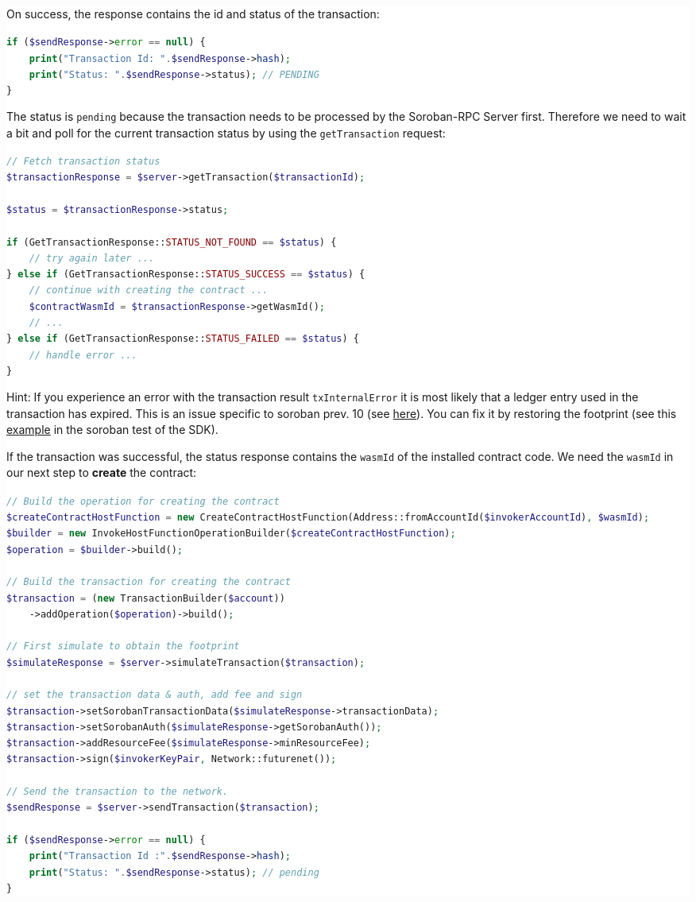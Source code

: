 On success, the response contains the id and status of the transaction:

```php
if ($sendResponse->error == null) {
    print("Transaction Id: ".$sendResponse->hash);
    print("Status: ".$sendResponse->status); // PENDING
}
```

The status is ```pending``` because the transaction needs to be processed by the Soroban-RPC Server first. Therefore we need to wait a bit and poll for the current transaction status by using the ```getTransaction``` request:

```php
// Fetch transaction status
$transactionResponse = $server->getTransaction($transactionId);

$status = $transactionResponse->status;

if (GetTransactionResponse::STATUS_NOT_FOUND == $status) {
    // try again later ...
} else if (GetTransactionResponse::STATUS_SUCCESS == $status) {
    // continue with creating the contract ...
    $contractWasmId = $transactionResponse->getWasmId();
    // ...
} else if (GetTransactionResponse::STATUS_FAILED == $status) {
    // handle error ...
}
```

Hint: If you experience an error with the transaction result ```txInternalError``` it is most likely that a ledger entry used in the transaction has expired. This is an issue specific to soroban prev. 10 (see [here](https://discord.com/channels/897514728459468821/1130347673627664515)). You can fix it by restoring the footprint (see this [example](https://github.com/Soneso/stellar-php-sdk/tree/main/Soneso/StellarSDKTests/SorobanTest.php) in the soroban test of the SDK).

If the transaction was successful, the status response contains the ```wasmId``` of the installed contract code. We need the ```wasmId``` in our next step to **create** the contract:

```php
// Build the operation for creating the contract
$createContractHostFunction = new CreateContractHostFunction(Address::fromAccountId($invokerAccountId), $wasmId);
$builder = new InvokeHostFunctionOperationBuilder($createContractHostFunction);
$operation = $builder->build();

// Build the transaction for creating the contract
$transaction = (new TransactionBuilder($account))
    ->addOperation($operation)->build();

// First simulate to obtain the footprint
$simulateResponse = $server->simulateTransaction($transaction);

// set the transaction data & auth, add fee and sign
$transaction->setSorobanTransactionData($simulateResponse->transactionData);
$transaction->setSorobanAuth($simulateResponse->getSorobanAuth());
$transaction->addResourceFee($simulateResponse->minResourceFee);
$transaction->sign($invokerKeyPair, Network::futurenet());

// Send the transaction to the network.
$sendResponse = $server->sendTransaction($transaction);

if ($sendResponse->error == null) {
    print("Transaction Id :".$sendResponse->hash);
    print("Status: ".$sendResponse->status); // pending
}
```
